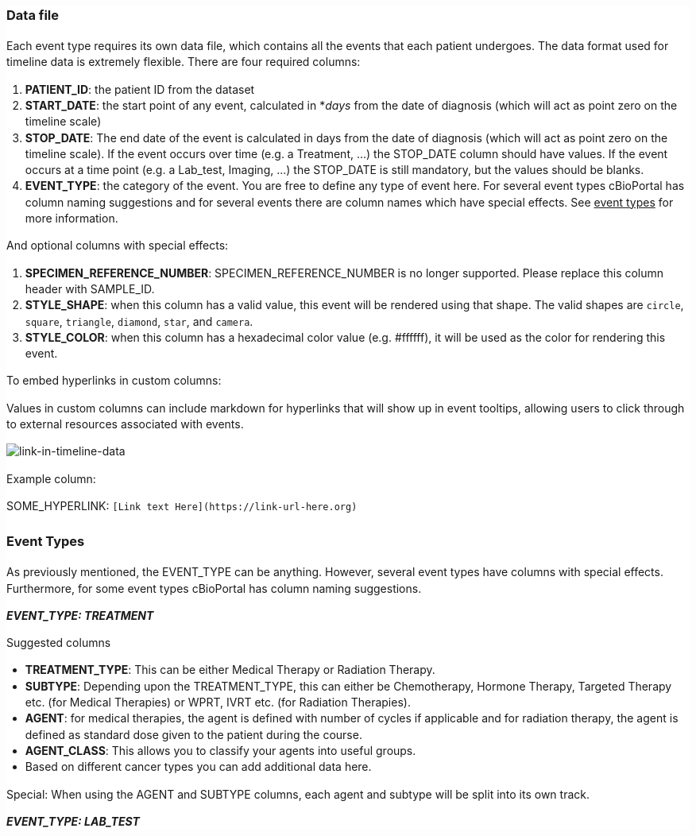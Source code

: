 
### Data file
Each event type requires its own data file, which contains all the events that each patient undergoes. The data format used for timeline data is extremely flexible. There are four required columns:

1. **PATIENT_ID**: the patient ID from the dataset
2. **START_DATE**: the start point of any event, calculated in **_days_* from the date of diagnosis (which will act as point zero on the timeline scale)
3. **STOP_DATE**: The end date of the event is calculated in days from the date of diagnosis (which will act as point zero on the timeline scale). If the event occurs over time (e.g. a Treatment, ...) the STOP_DATE column should have values. If the event occurs at a time point (e.g. a Lab_test, Imaging, ...) the STOP_DATE is still mandatory, but the values should be blanks.
4. **EVENT_TYPE**: the category of the event. You are free to define any type of event here. For several event types cBioPortal has column naming suggestions and for several events there are column names which have special effects. See [event types](#event-types) for more information. 

And optional columns with special effects:

1. **SPECIMEN_REFERENCE_NUMBER**: SPECIMEN_REFERENCE_NUMBER is no longer supported. Please replace this column header with SAMPLE_ID.
2. **STYLE_SHAPE**: when this column has a valid value, this event will be rendered using that shape. The valid shapes are `circle`, `square`, `triangle`, `diamond`, `star`, and `camera`.
3. **STYLE_COLOR**: when this column has a hexadecimal color value (e.g. #ffffff), it will be used as the color for rendering this event.

To embed hyperlinks in custom columns:

Values in custom columns can include markdown for hyperlinks that will show up in event tooltips, allowing users to click through to external resources associated with events.

![link-in-timeline-data](images/timeline-link.png)

Example column:

SOME_HYPERLINK: ```[Link text Here](https://link-url-here.org)```

### Event Types
As previously mentioned, the EVENT_TYPE can be anything. However, several event types have columns with special effects. Furthermore, for some event types cBioPortal has column naming suggestions.

_**EVENT_TYPE: TREATMENT**_

Suggested columns

 * **TREATMENT_TYPE**: This can be either Medical Therapy or Radiation Therapy.
 * **SUBTYPE**: Depending upon the TREATMENT_TYPE, this can either be Chemotherapy, Hormone Therapy, Targeted Therapy  etc. (for Medical Therapies) or WPRT, IVRT etc. (for Radiation Therapies).
 * **AGENT**: for medical therapies, the agent is defined with number of cycles if applicable and for radiation therapy, the agent is defined as standard dose given to the patient during the course.
 * **AGENT_CLASS**: This allows you to classify your agents into useful groups.
 * Based on different cancer types you can add additional data here.

Special: When using the AGENT and SUBTYPE columns, each agent and subtype will be split into its own track.

_**EVENT_TYPE: LAB_TEST**_
